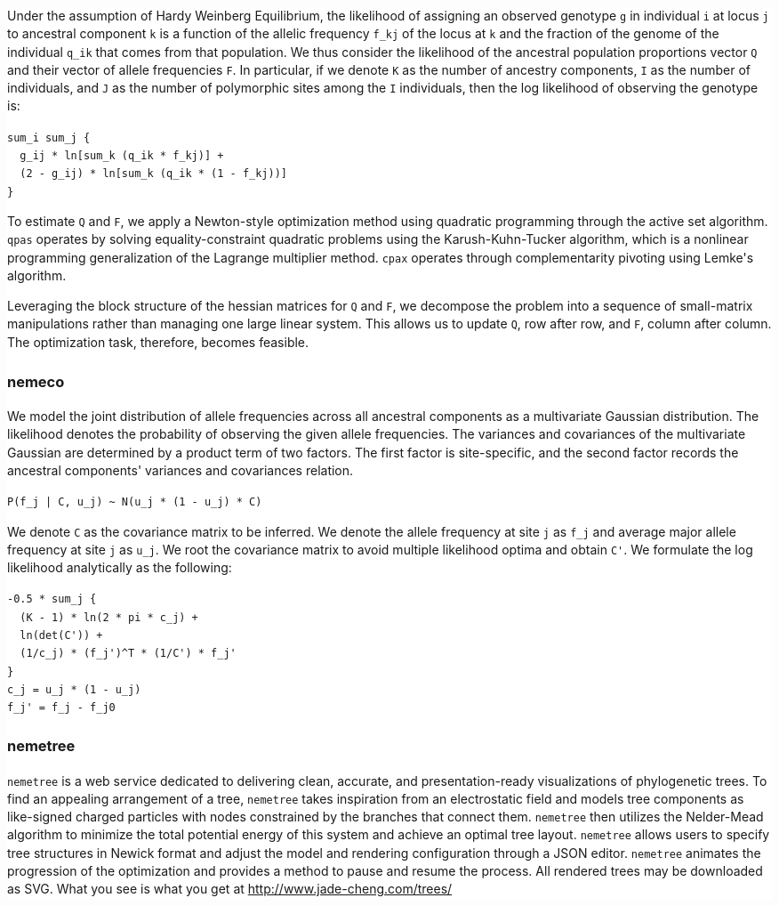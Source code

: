 Under the assumption of Hardy Weinberg Equilibrium, the likelihood of assigning an observed genotype `g` in individual `i` at locus `j` to ancestral component `k` is a function of the allelic frequency `f_kj` of the locus at `k` and the fraction of the genome of the individual `q_ik` that comes from that population.  We thus consider the likelihood of the ancestral population proportions vector `Q` and their vector of allele frequencies `F`.  In particular, if we denote `K` as the number of ancestry components, `I` as the number of individuals, and `J` as the number of polymorphic sites among the `I` individuals, then the log likelihood of observing the genotype is:

    sum_i sum_j {
      g_ij * ln[sum_k (q_ik * f_kj)] +
      (2 - g_ij) * ln[sum_k (q_ik * (1 - f_kj))]
    }

To estimate `Q` and `F`, we apply a Newton-style optimization method using quadratic programming through the active set algorithm.  `qpas` operates by solving equality-constraint quadratic problems using the Karush-Kuhn-Tucker algorithm, which is a nonlinear programming generalization of the Lagrange multiplier method.  `cpax` operates through complementarity pivoting using Lemke's algorithm.

Leveraging the block structure of the hessian matrices for `Q` and `F`, we decompose the problem into a sequence of small-matrix manipulations rather than managing one large linear system.  This allows us to update `Q`, row after row, and `F`, column after column.  The optimization task, therefore, becomes feasible.

### nemeco

We model the joint distribution of allele frequencies across all ancestral components as a multivariate Gaussian distribution.  The likelihood denotes the probability of observing the given allele frequencies.  The variances and covariances of the multivariate Gaussian are determined by a product term of two factors.  The first factor is site-specific, and the second factor records the ancestral components' variances and covariances relation.

    P(f_j | C, u_j) ~ N(u_j * (1 - u_j) * C)

We denote `C` as the covariance matrix to be inferred.  We denote the allele frequency at site `j` as `f_j` and average major allele frequency at site `j` as `u_j`.  We root the covariance matrix to avoid multiple likelihood optima and obtain `C'`.  We formulate the log likelihood analytically as the following:

    -0.5 * sum_j {
      (K - 1) * ln(2 * pi * c_j) +
      ln(det(C')) +
      (1/c_j) * (f_j')^T * (1/C') * f_j'
    }
    c_j = u_j * (1 - u_j)
    f_j' = f_j - f_j0

### nemetree

`nemetree` is a web service dedicated to delivering clean, accurate, and presentation-ready visualizations of phylogenetic trees. To find an appealing arrangement of a tree, `nemetree` takes inspiration from an electrostatic field and models tree components as like-signed charged particles with nodes constrained by the branches that connect them. `nemetree` then utilizes the Nelder-Mead algorithm to minimize the total potential energy of this system and achieve an optimal tree layout. `nemetree` allows users to specify tree structures in Newick format and adjust the model and rendering configuration through a JSON editor. `nemetree` animates the progression of the optimization and provides a method to pause and resume the process. All rendered trees may be downloaded as SVG.  What you see is what you get at http://www.jade-cheng.com/trees/
